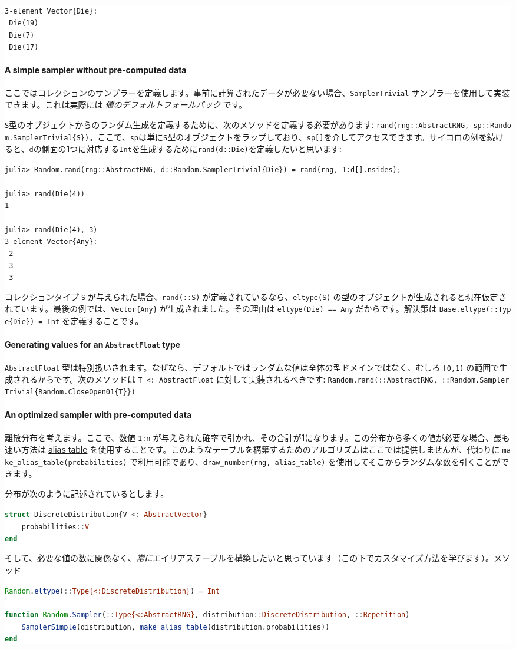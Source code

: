 ```jldoctest Die; setup = :(Random.seed!(1))
3-element Vector{Die}:
 Die(19)
 Die(7)
 Die(17)
```

#### A simple sampler without pre-computed data

ここではコレクションのサンプラーを定義します。事前に計算されたデータが必要ない場合、`SamplerTrivial` サンプラーを使用して実装できます。これは実際には *値のデフォルトフォールバック* です。

`S`型のオブジェクトからのランダム生成を定義するために、次のメソッドを定義する必要があります: `rand(rng::AbstractRNG, sp::Random.SamplerTrivial{S})`。ここで、`sp`は単に`S`型のオブジェクトをラップしており、`sp[]`を介してアクセスできます。サイコロの例を続けると、`d`の側面の1つに対応する`Int`を生成するために`rand(d::Die)`を定義したいと思います:

```jldoctest Die; setup = :(Random.seed!(1))
julia> Random.rand(rng::AbstractRNG, d::Random.SamplerTrivial{Die}) = rand(rng, 1:d[].nsides);

julia> rand(Die(4))
1

julia> rand(Die(4), 3)
3-element Vector{Any}:
 2
 3
 3
```

コレクションタイプ `S` が与えられた場合、`rand(::S)` が定義されているなら、`eltype(S)` の型のオブジェクトが生成されると現在仮定されています。最後の例では、`Vector{Any}` が生成されました。その理由は `eltype(Die) == Any` だからです。解決策は `Base.eltype(::Type{Die}) = Int` を定義することです。

#### Generating values for an `AbstractFloat` type

`AbstractFloat` 型は特別扱いされます。なぜなら、デフォルトではランダムな値は全体の型ドメインではなく、むしろ `[0,1)` の範囲で生成されるからです。次のメソッドは `T <: AbstractFloat` に対して実装されるべきです: `Random.rand(::AbstractRNG, ::Random.SamplerTrivial{Random.CloseOpen01{T}})`

#### An optimized sampler with pre-computed data

離散分布を考えます。ここで、数値 `1:n` が与えられた確率で引かれ、その合計が1になります。この分布から多くの値が必要な場合、最も速い方法は [alias table](https://en.wikipedia.org/wiki/Alias_method) を使用することです。このようなテーブルを構築するためのアルゴリズムはここでは提供しませんが、代わりに `make_alias_table(probabilities)` で利用可能であり、`draw_number(rng, alias_table)` を使用してそこからランダムな数を引くことができます。

分布が次のように記述されているとします。

```julia
struct DiscreteDistribution{V <: AbstractVector}
    probabilities::V
end
```

そして、必要な値の数に関係なく、*常に*エイリアステーブルを構築したいと思っています（この下でカスタマイズ方法を学びます）。メソッド

```julia
Random.eltype(::Type{<:DiscreteDistribution}) = Int

function Random.Sampler(::Type{<:AbstractRNG}, distribution::DiscreteDistribution, ::Repetition)
    SamplerSimple(distribution, make_alias_table(distribution.probabilities))
end
```
